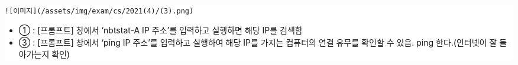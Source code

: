     ![이미지](/assets/img/exam/cs/2021(4)/(3).png)
    
- ① : [프롬프트] 창에서 ‘nbtstat-A IP 주소’를 입력하고 실행하면 해당 IP를 검색함
- ③ : [프롬프트] 창에서 ‘ping IP 주소’를 입력하고 실행하여 해당 IP를 가지는 컴퓨터의 연결 유무를 확인할 수 있음. ping 한다.(인터넷이 잘 돌아가는지 확인)
    